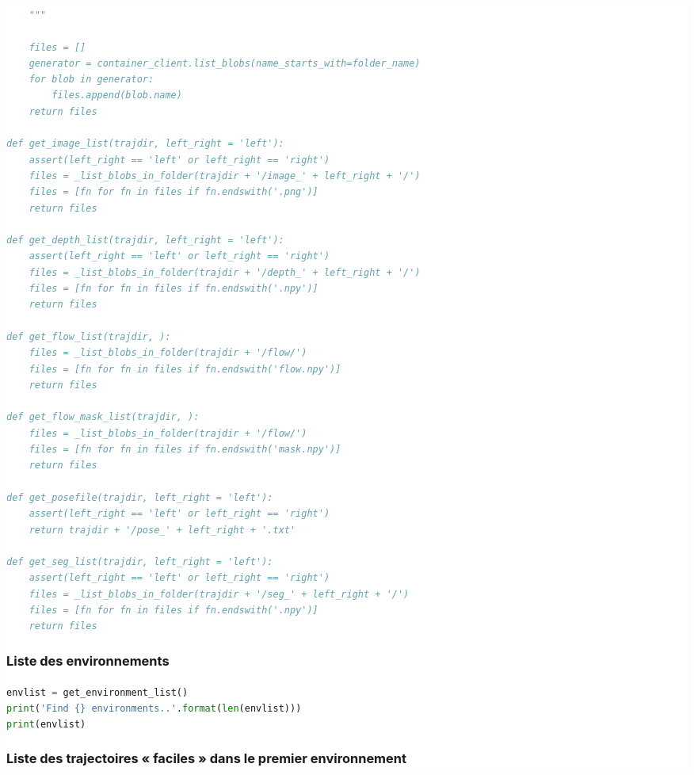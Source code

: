 ```python
    """
    
    files = []
    generator = container_client.list_blobs(name_starts_with=folder_name)
    for blob in generator:
        files.append(blob.name)
    return files

def get_image_list(trajdir, left_right = 'left'):
    assert(left_right == 'left' or left_right == 'right')
    files = _list_blobs_in_folder(trajdir + '/image_' + left_right + '/')
    files = [fn for fn in files if fn.endswith('.png')]
    return files

def get_depth_list(trajdir, left_right = 'left'):
    assert(left_right == 'left' or left_right == 'right')
    files = _list_blobs_in_folder(trajdir + '/depth_' + left_right + '/')
    files = [fn for fn in files if fn.endswith('.npy')]
    return files

def get_flow_list(trajdir, ):
    files = _list_blobs_in_folder(trajdir + '/flow/')
    files = [fn for fn in files if fn.endswith('flow.npy')]
    return files

def get_flow_mask_list(trajdir, ):
    files = _list_blobs_in_folder(trajdir + '/flow/')
    files = [fn for fn in files if fn.endswith('mask.npy')]
    return files

def get_posefile(trajdir, left_right = 'left'):
    assert(left_right == 'left' or left_right == 'right')
    return trajdir + '/pose_' + left_right + '.txt'

def get_seg_list(trajdir, left_right = 'left'):
    assert(left_right == 'left' or left_right == 'right')
    files = _list_blobs_in_folder(trajdir + '/seg_' + left_right + '/')
    files = [fn for fn in files if fn.endswith('.npy')]
    return files
```

### <a name="list-environments"></a>Liste des environnements

```python
envlist = get_environment_list()
print('Find {} environments..'.format(len(envlist)))
print(envlist)
```

### <a name="list-easy-trajectories-in-the-first-environment"></a>Liste des trajectoires « faciles » dans le premier environnement
